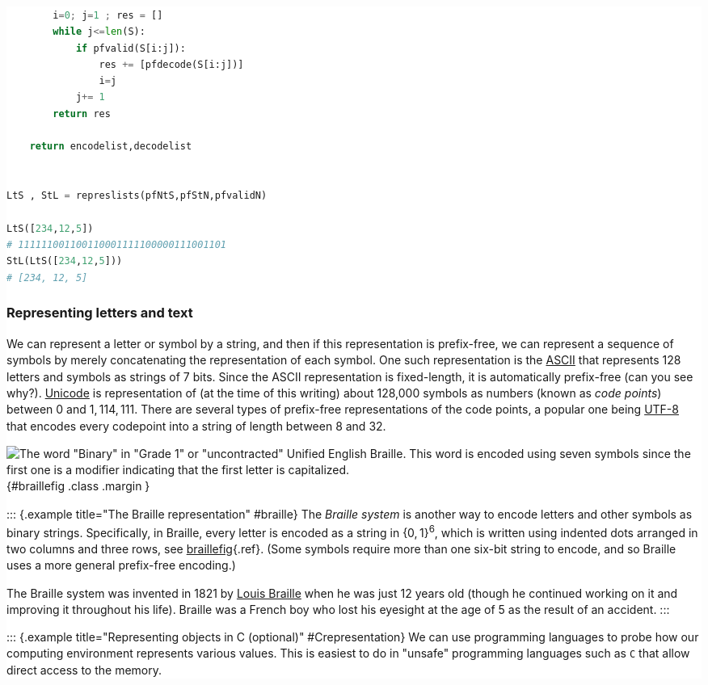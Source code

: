 ```python
        i=0; j=1 ; res = []
        while j<=len(S):
            if pfvalid(S[i:j]):
                res += [pfdecode(S[i:j])]
                i=j
            j+= 1
        return res

    return encodelist,decodelist


LtS , StL = represlists(pfNtS,pfStN,pfvalidN)

LtS([234,12,5])
# 111111001100110001111100000111001101
StL(LtS([234,12,5]))
# [234, 12, 5]
```

### Representing letters and text

We can represent a letter or symbol by a string, and then if this representation is prefix-free, we can represent a sequence of symbols by merely concatenating the representation of each symbol.
One such representation is the [ASCII](https://en.wikipedia.org/wiki/ASCII) that represents $128$ letters and symbols as strings of $7$ bits.
Since the ASCII representation is fixed-length, it is automatically prefix-free (can you see why?).
[Unicode](https://en.wikipedia.org/wiki/Unicode) is representation of (at the time of this writing) about 128,000 symbols as numbers (known as _code points_) between $0$ and  $1,114,111$.
There are several types of prefix-free representations of the code points, a popular one being [UTF-8](https://en.wikipedia.org/wiki/UTF-8) that encodes every codepoint into a string of length between $8$ and $32$.


![The word "Binary" in "Grade 1" or "uncontracted" Unified English Braille. This word is encoded using seven symbols since the first one is a modifier indicating that the first letter is capitalized.](../figure/braille.png){#braillefig .class .margin }


::: {.example title="The Braille representation" #braille}
The _Braille system_ is another way to encode letters and other symbols as binary strings. Specifically, in Braille, every letter is encoded as a string in $\{0,1\}^6$, which is written using indented dots arranged in two columns and three rows, see [braillefig](){.ref}.
(Some symbols require more than one six-bit string to encode, and so Braille uses a more general prefix-free encoding.)

The Braille system was invented in 1821 by [Louis Braille](https://goo.gl/Y2BkEe) when he was just 12 years old (though he continued working on it and improving it throughout his life). Braille was a French boy who lost his eyesight at the age of 5 as the result of an accident.
:::

::: {.example title="Representing objects in C (optional)" #Crepresentation}
We can use programming languages to probe how our computing environment represents various values.
This is easiest to do in "unsafe" programming languages such as `C` that allow direct access to the memory.
